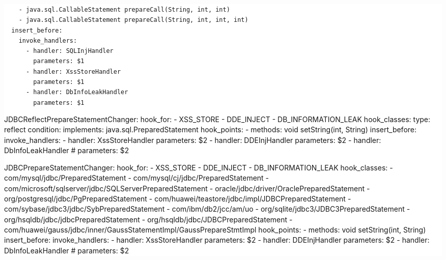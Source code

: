        - java.sql.CallableStatement prepareCall(String, int, int)
        - java.sql.CallableStatement prepareCall(String, int, int, int)
      insert_before:
        invoke_handlers:
          - handler: SQLInjHandler
            parameters: $1
          - handler: XssStoreHandler
            parameters: $1
          - handler: DbInfoLeakHandler
            parameters: $1

JDBCReflectPrepareStatementChanger:
  hook_for:
    - XSS_STORE
    - DDE_INJECT
    - DB_INFORMATION_LEAK
  hook_classes:
    type: reflect
    condition:
      implements: java.sql.PreparedStatement
  hook_points:
    - methods: void setString(int, String)
      insert_before:
        invoke_handlers:
          - handler: XssStoreHandler
            parameters: $2
          - handler: DDEInjHandler
            parameters: $2
          - handler: DbInfoLeakHandler  # 
            parameters: $2

JDBCPrepareStatementChanger:
  hook_for:
    - XSS_STORE
    - DDE_INJECT
    - DB_INFORMATION_LEAK
  hook_classes:
    - com/mysql/jdbc/PreparedStatement
    - com/mysql/cj/jdbc/PreparedStatement
    - com/microsoft/sqlserver/jdbc/SQLServerPreparedStatement
    - oracle/jdbc/driver/OraclePreparedStatement
    - org/postgresql/jdbc/PgPreparedStatement
    - com/huawei/teastore/jdbc/impl/JDBCPreparedStatement
    - com/sybase/jdbc3/jdbc/SybPreparedStatement
    - com/ibm/db2/jcc/am/uo
    - org/sqlite/jdbc3/JDBC3PreparedStatement
    - org/hsqldb/jdbc/jdbcPreparedStatement
    - org/hsqldb/jdbc/JDBCPreparedStatement
    - com/huawei/gauss/jdbc/inner/GaussStatementImpl/GaussPrepareStmtImpl
  hook_points:
    - methods: void setString(int, String)
      insert_before:
        invoke_handlers:
          - handler: XssStoreHandler
            parameters: $2
          - handler: DDEInjHandler
            parameters: $2
          - handler: DbInfoLeakHandler  # 
            parameters: $2
